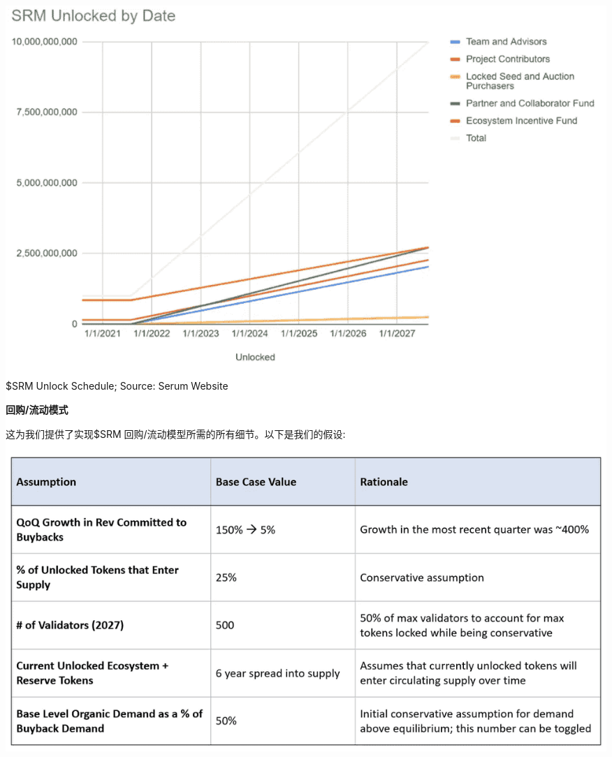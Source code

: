 ![](img/ce525c813f16ca8cee13f696091ee740.png)

$SRM Unlock Schedule; Source: Serum Website

**回购/流动模式**

这为我们提供了实现$SRM 回购/流动模型所需的所有细节。以下是我们的假设:

![](img/6924a3b04093a0b8d90e96b70a74fc52.png)
